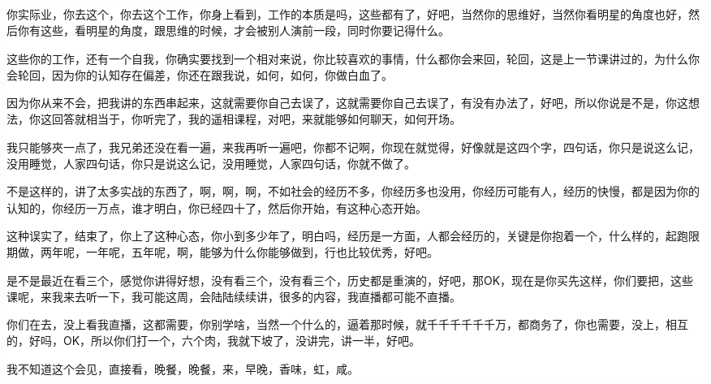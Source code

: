 你实际业，你去这个，你去这个工作，你身上看到，工作的本质是吗，这些都有了，好吧，当然你的思维好，当然你看明星的角度也好，然后你有这些，看明星的角度，跟思维的时候，才会被别人演前一段，同时你要记得什么。

这些你的工作，还有一个自我，你确实要找到一个相对来说，你比较喜欢的事情，什么都你会来回，轮回，这是上一节课讲过的，为什么你会轮回，因为你的认知存在偏差，你还在跟我说，如何，如何，你做白血了。

因为你从来不会，把我讲的东西串起来，这就需要你自己去误了，这就需要你自己去误了，有没有办法了，好吧，所以你说是不是，你这想法，你这回答就相当于，你听完了，我的遥相课程，对吧，来就能够如何聊天，如何开场。

我只能够夾一点了，我兄弟还没在看一遍，来我再听一遍吧，你都不记啊，你现在就觉得，好像就是这四个字，四句话，你只是说这么记，没用睡觉，人家四句话，你只是说这么记，没用睡觉，人家四句话，你就不做了。

不是这样的，讲了太多实战的东西了，啊，啊，啊，不如社会的经历不多，你经历多也没用，你经历可能有人，经历的快慢，都是因为你的认知的，你经历一万点，谁才明白，你已经四十了，然后你开始，有这种心态开始。

这种误实了，结束了，你上了这种心态，你小到多少年了，明白吗，经历是一方面，人都会经历的，关键是你抱着一个，什么样的，起跑限期做，两年呢，一年呢，五年呢，啊，能够为什么你能够做到，行也比较优秀，好吧。

是不是最近在看三个，感觉你讲得好想，没有看三个，没有看三个，历史都是重演的，好吧，那OK，现在是你买先这样，你们要把，这些课呢，来我来去听一下，我可能这周，会陆陆续续讲，很多的内容，我直播都可能不直播。

你们在去，没上看我直播，这都需要，你别学啥，当然一个什么的，逼着那时候，就千千千千千千万，都商务了，你也需要，没上，相互的，好吗，OK，所以你们打一个，六个肉，我就下坡了，没讲完，讲一半，好吧。

我不知道这个会见，直接看，晚餐，晚餐，来，早晚，香味，虹，咸。